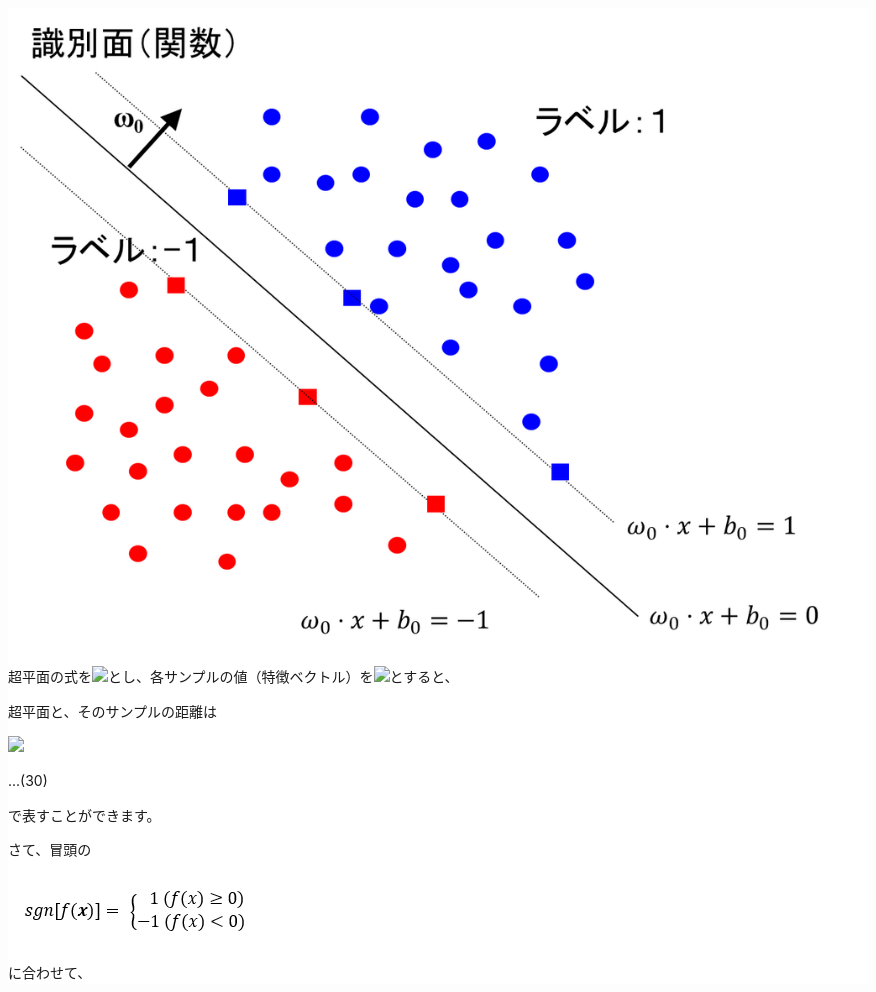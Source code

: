 ![image_13.png](README_images/image_13.png)

超平面の式を<img src="https://latex.codecogs.com/gif.latex?\inline&space;f\left(x\right)=\omega^{\mathrm{T}}&space;\phi&space;\left(x\right)"/>とし、各サンプルの値（特徴ベクトル）を<img src="https://latex.codecogs.com/gif.latex?\inline&space;\phi&space;\left(x^{\left(i\right)}&space;\right)"/>とすると、

超平面と、そのサンプルの距離は

<img src="https://latex.codecogs.com/gif.latex?d_i&space;=\frac{\left|\omega^{\mathrm{T}}&space;\phi&space;\left(x^{\left(i\right)}&space;\right)\right|}{\|w\|}"/>

...(30)

で表すことができます。

さて、冒頭の

![image_14.png](README_images/image_14.png)

に合わせて、
